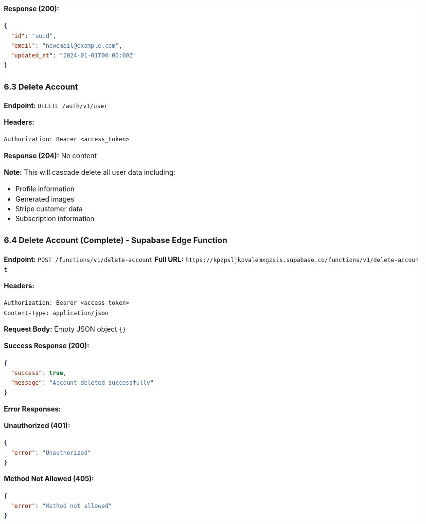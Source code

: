 **Response (200):**
```json
{
  "id": "uuid",
  "email": "newemail@example.com",
  "updated_at": "2024-01-01T00:00:00Z"
}
```

### 6.3 Delete Account
**Endpoint:** `DELETE /auth/v1/user`

**Headers:**
```
Authorization: Bearer <access_token>
```

**Response (204):** No content

**Note:** This will cascade delete all user data including:
- Profile information
- Generated images
- Stripe customer data
- Subscription information

### 6.4 Delete Account (Complete) - Supabase Edge Function
**Endpoint:** `POST /functions/v1/delete-account`
**Full URL:** `https://kpzpsljkpvalemxgzsis.supabase.co/functions/v1/delete-account`

**Headers:**
```
Authorization: Bearer <access_token>
Content-Type: application/json
```

**Request Body:** Empty JSON object `{}`

**Success Response (200):**
```json
{
  "success": true,
  "message": "Account deleted successfully"
}
```

**Error Responses:**

**Unauthorized (401):**
```json
{
  "error": "Unauthorized"
}
```

**Method Not Allowed (405):**
```json
{
  "error": "Method not allowed"
}
```
